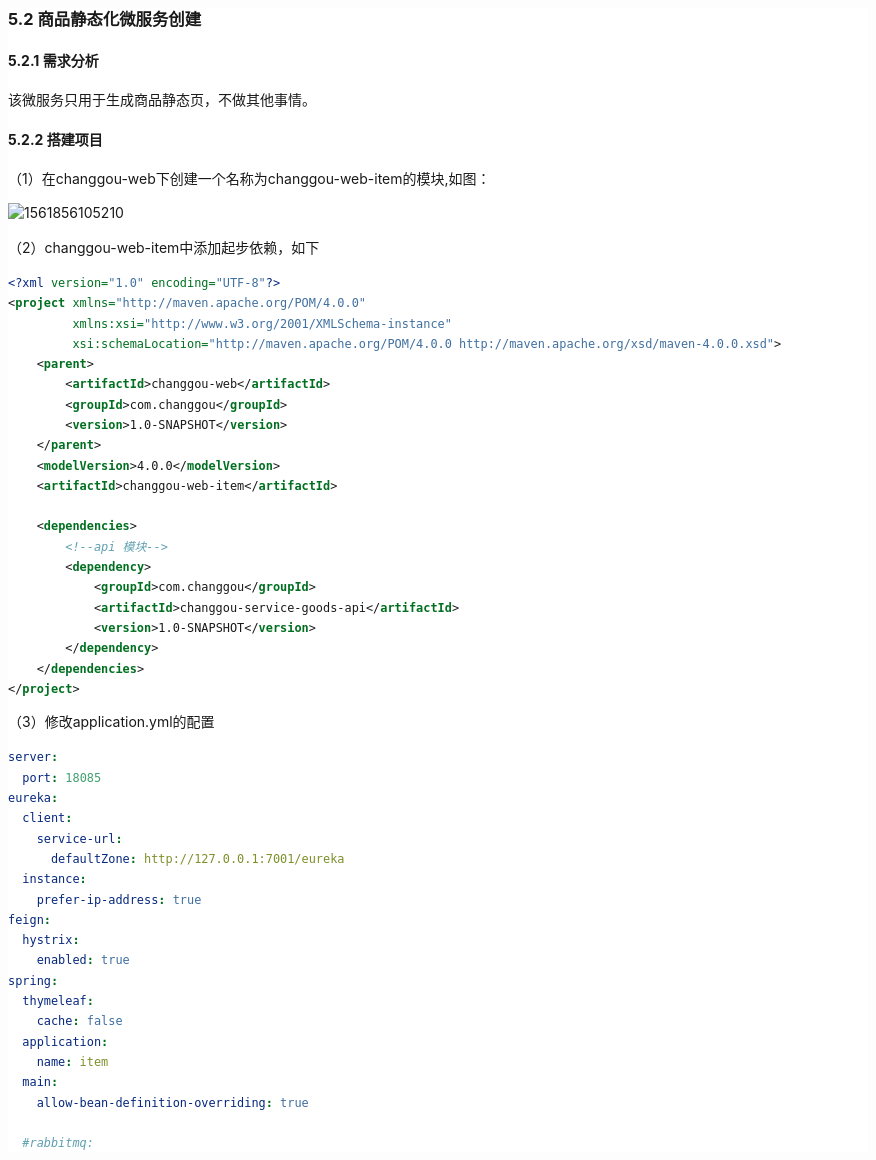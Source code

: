 


### 5.2 商品静态化微服务创建

#### 5.2.1 需求分析

该微服务只用于生成商品静态页，不做其他事情。

#### 5.2.2 搭建项目

（1）在changgou-web下创建一个名称为changgou-web-item的模块,如图：

![1561856105210](https://jwangtec.oss-cn-chengdu.aliyuncs.com/jwangcloud/Thymeleaf/t1/images/1561856105210.png)



（2）changgou-web-item中添加起步依赖，如下

```xml
<?xml version="1.0" encoding="UTF-8"?>
<project xmlns="http://maven.apache.org/POM/4.0.0"
         xmlns:xsi="http://www.w3.org/2001/XMLSchema-instance"
         xsi:schemaLocation="http://maven.apache.org/POM/4.0.0 http://maven.apache.org/xsd/maven-4.0.0.xsd">
    <parent>
        <artifactId>changgou-web</artifactId>
        <groupId>com.changgou</groupId>
        <version>1.0-SNAPSHOT</version>
    </parent>
    <modelVersion>4.0.0</modelVersion>
    <artifactId>changgou-web-item</artifactId>

    <dependencies>
        <!--api 模块-->
        <dependency>
            <groupId>com.changgou</groupId>
            <artifactId>changgou-service-goods-api</artifactId>
            <version>1.0-SNAPSHOT</version>
        </dependency>
    </dependencies>
</project>
```



（3）修改application.yml的配置

```yaml
server:
  port: 18085
eureka:
  client:
    service-url:
      defaultZone: http://127.0.0.1:7001/eureka
  instance:
    prefer-ip-address: true
feign:
  hystrix:
    enabled: true
spring:
  thymeleaf:
    cache: false
  application:
    name: item
  main:
    allow-bean-definition-overriding: true

  #rabbitmq:
```